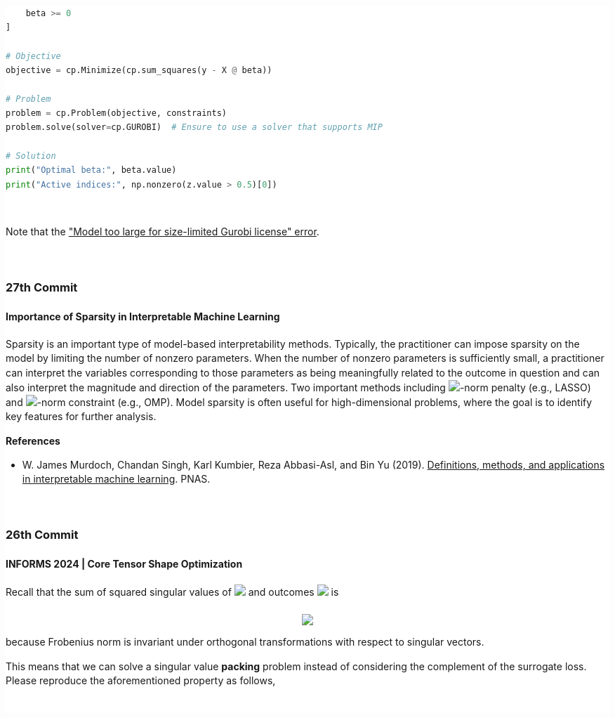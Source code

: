 ```python
    beta >= 0
]

# Objective
objective = cp.Minimize(cp.sum_squares(y - X @ beta))

# Problem
problem = cp.Problem(objective, constraints)
problem.solve(solver=cp.GUROBI)  # Ensure to use a solver that supports MIP

# Solution
print("Optimal beta:", beta.value)
print("Active indices:", np.nonzero(z.value > 0.5)[0])
```

<br>

Note that the ["Model too large for size-limited Gurobi license" error](https://support.gurobi.com/hc/en-us/articles/360051597492-How-do-I-resolve-a-Model-too-large-for-size-limited-Gurobi-license-error).

<br>


### 27th Commit
#### Importance of Sparsity in Interpretable Machine Learning

Sparsity is an important type of model-based interpretability methods. Typically, the practitioner can impose sparsity on the model by limiting the number of nonzero parameters. When the number of nonzero parameters is sufficiently small, a practitioner can interpret the variables corresponding to those parameters as being meaningfully related to the outcome in question and can also interpret the magnitude and direction of the parameters. Two important methods including <img style="display: inline;" src="https://latex.codecogs.com/svg.latex?&space;\ell_1"/>-norm penalty (e.g., LASSO) and <img style="display: inline;" src="https://latex.codecogs.com/svg.latex?&space;\ell_0"/>-norm constraint (e.g., OMP). Model sparsity is often useful for high-dimensional problems, where the goal is to identify key features for further analysis.

**References**

- W. James Murdoch, Chandan Singh, Karl Kumbier, Reza Abbasi-Asl, and Bin Yu (2019). [Definitions, methods, and applications in interpretable machine learning](https://www.pnas.org/doi/10.1073/pnas.1900654116). PNAS.


<br>


### 26th Commit
#### INFORMS 2024 | Core Tensor Shape Optimization

Recall that the sum of squared singular values of <img style="display: inline;" src="https://latex.codecogs.com/svg.latex?&space;\boldsymbol{X}_{t}\in\mathbb{R}^{N\times D},\,t=1,2,\ldots,T"/> and outcomes <img style="display: inline;" src="https://latex.codecogs.com/svg.latex?&space;\boldsymbol{X}"/> is

<p align = "center"><img align="middle" src="https://latex.codecogs.com/svg.latex?&space;\sum_{i=1}^{I}(\sigma_{i})^2=\|\boldsymbol{X}\|_F^2"/></p>
because Frobenius norm is invariant under orthogonal transformations with respect to singular vectors.

This means that we can solve a singular value **packing** problem instead of considering the complement of the surrogate loss. Please reproduce the aforementioned property as follows,

<br>
